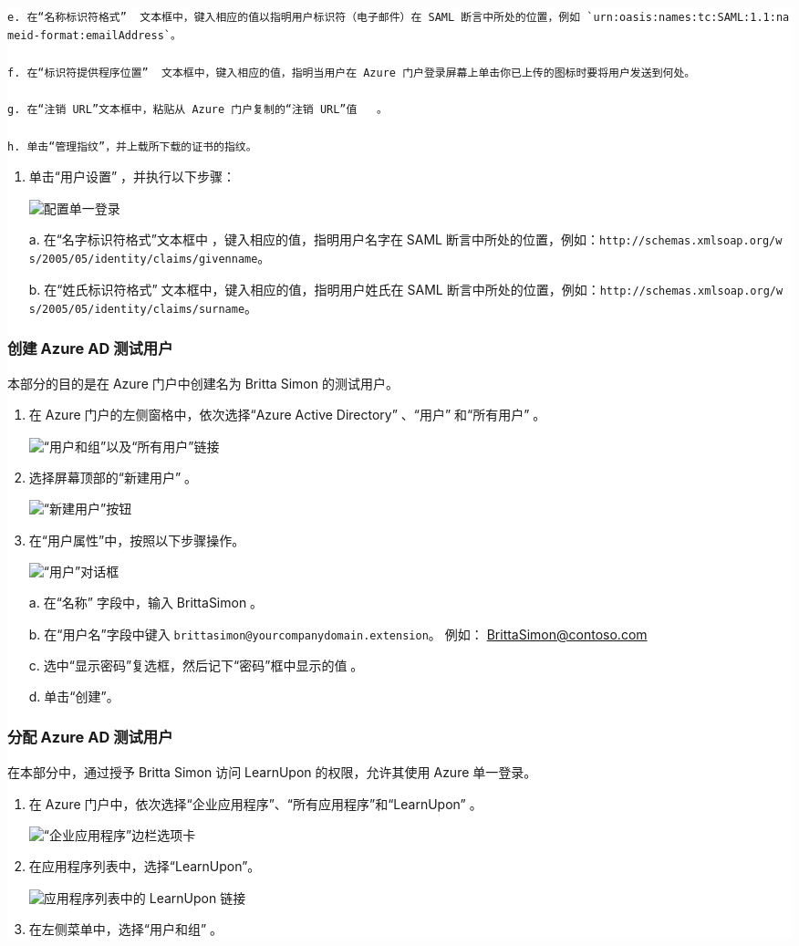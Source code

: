     e. 在“名称标识符格式”  文本框中，键入相应的值以指明用户标识符（电子邮件）在 SAML 断言中所处的位置，例如 `urn:oasis:names:tc:SAML:1.1:nameid-format:emailAddress`。
  
    f. 在“标识符提供程序位置”  文本框中，键入相应的值，指明当用户在 Azure 门户登录屏幕上单击你已上传的图标时要将用户发送到何处。
  
    g. 在“注销 URL”文本框中，粘贴从 Azure 门户复制的“注销 URL”值   。

    h. 单击“管理指纹”，并上载所下载的证书的指纹。 

1. 单击“用户设置”  ，并执行以下步骤：

     ![配置单一登录](./media/learnupon-tutorial/tutorial_learnupon_11.png)  

    a. 在“名字标识符格式”文本框中  ，键入相应的值，指明用户名字在 SAML 断言中所处的位置，例如：`http://schemas.xmlsoap.org/ws/2005/05/identity/claims/givenname`。
  
    b. 在“姓氏标识符格式”  文本框中，键入相应的值，指明用户姓氏在 SAML 断言中所处的位置，例如：`http://schemas.xmlsoap.org/ws/2005/05/identity/claims/surname`。

### <a name="create-an-azure-ad-test-user"></a>创建 Azure AD 测试用户

本部分的目的是在 Azure 门户中创建名为 Britta Simon 的测试用户。

1. 在 Azure 门户的左侧窗格中，依次选择“Azure Active Directory”  、“用户”  和“所有用户”  。

    ![“用户和组”以及“所有用户”链接](common/users.png)

2. 选择屏幕顶部的“新建用户”  。

    ![“新建用户”按钮](common/new-user.png)

3. 在“用户属性”中，按照以下步骤操作。

    ![“用户”对话框](common/user-properties.png)

    a. 在“名称”  字段中，输入 BrittaSimon  。
  
    b. 在“用户名”字段中键入 `brittasimon@yourcompanydomain.extension`。  例如： BrittaSimon@contoso.com

    c. 选中“显示密码”复选框，然后记下“密码”框中显示的值  。

    d. 单击“创建”。 

### <a name="assign-the-azure-ad-test-user"></a>分配 Azure AD 测试用户

在本部分中，通过授予 Britta Simon 访问 LearnUpon 的权限，允许其使用 Azure 单一登录。

1. 在 Azure 门户中，依次选择“企业应用程序”、“所有应用程序”和“LearnUpon”    。

    ![“企业应用程序”边栏选项卡](common/enterprise-applications.png)

2. 在应用程序列表中，选择“LearnUpon”。 

    ![应用程序列表中的 LearnUpon 链接](common/all-applications.png)

3. 在左侧菜单中，选择“用户和组”  。
